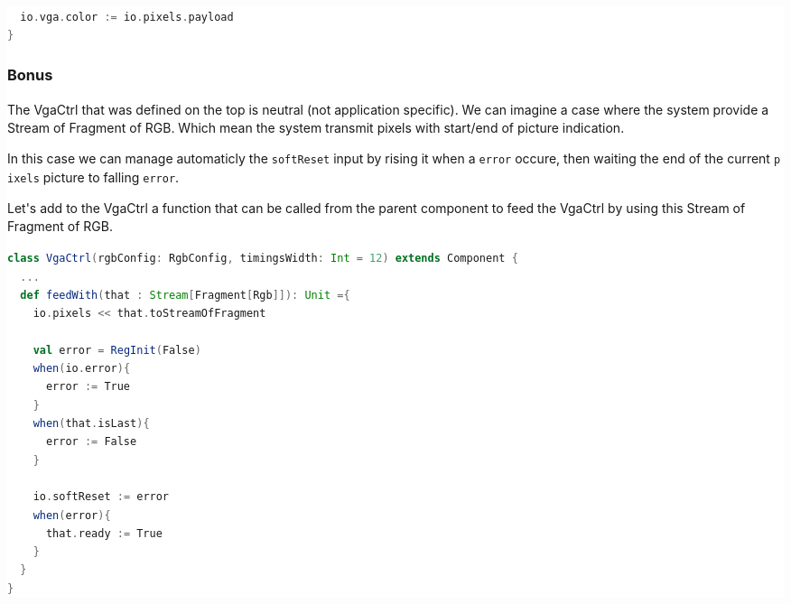 ```scala
  io.vga.color := io.pixels.payload
}
```

### Bonus

The VgaCtrl that was defined on the top is neutral (not application specific).
We can imagine a case where the system provide a Stream of Fragment of RGB. Which mean the system transmit pixels with start/end of picture indication.

In this case we can manage automaticly the `softReset` input by rising it when a `error` occure, then waiting the end of the current `pixels` picture to falling `error`.

Let's add to the VgaCtrl a function that can be called from the parent component to feed the VgaCtrl by using this Stream of Fragment of RGB.

```scala
class VgaCtrl(rgbConfig: RgbConfig, timingsWidth: Int = 12) extends Component {
  ...
  def feedWith(that : Stream[Fragment[Rgb]]): Unit ={
    io.pixels << that.toStreamOfFragment

    val error = RegInit(False)
    when(io.error){
      error := True
    }
    when(that.isLast){
      error := False
    }

    io.softReset := error
    when(error){
      that.ready := True
    }
  }
}
```